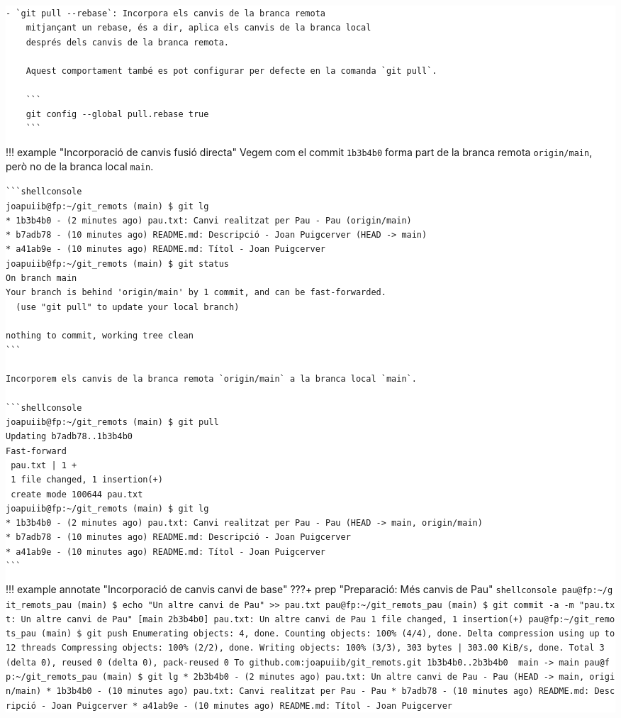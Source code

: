     - `git pull --rebase`: Incorpora els canvis de la branca remota
        mitjançant un rebase, és a dir, aplica els canvis de la branca local
        després dels canvis de la branca remota.

        Aquest comportament també es pot configurar per defecte en la comanda `git pull`.

        ```
        git config --global pull.rebase true
        ```

!!! example "Incorporació de canvis fusió directa"
    Vegem com el commit `1b3b4b0` forma part de la branca remota `origin/main`,
    però no de la branca local `main`.

    ```shellconsole
    joapuiib@fp:~/git_remots (main) $ git lg
    * 1b3b4b0 - (2 minutes ago) pau.txt: Canvi realitzat per Pau - Pau (origin/main)
    * b7adb78 - (10 minutes ago) README.md: Descripció - Joan Puigcerver (HEAD -> main)
    * a41ab9e - (10 minutes ago) README.md: Títol - Joan Puigcerver
    joapuiib@fp:~/git_remots (main) $ git status
    On branch main
    Your branch is behind 'origin/main' by 1 commit, and can be fast-forwarded.
      (use "git pull" to update your local branch)

    nothing to commit, working tree clean
    ```

    Incorporem els canvis de la branca remota `origin/main` a la branca local `main`.

    ```shellconsole
    joapuiib@fp:~/git_remots (main) $ git pull
    Updating b7adb78..1b3b4b0
    Fast-forward
     pau.txt | 1 +
     1 file changed, 1 insertion(+)
     create mode 100644 pau.txt
    joapuiib@fp:~/git_remots (main) $ git lg
    * 1b3b4b0 - (2 minutes ago) pau.txt: Canvi realitzat per Pau - Pau (HEAD -> main, origin/main)
    * b7adb78 - (10 minutes ago) README.md: Descripció - Joan Puigcerver
    * a41ab9e - (10 minutes ago) README.md: Títol - Joan Puigcerver
    ```

!!! example annotate "Incorporació de canvis canvi de base"
    ???+ prep "Preparació: Més canvis de Pau"
        ```shellconsole
        pau@fp:~/git_remots_pau (main) $ echo "Un altre canvi de Pau" >> pau.txt
        pau@fp:~/git_remots_pau (main) $ git commit -a -m "pau.txt: Un altre canvi de Pau"
        [main 2b3b4b0] pau.txt: Un altre canvi de Pau
         1 file changed, 1 insertion(+)
        pau@fp:~/git_remots_pau (main) $ git push
        Enumerating objects: 4, done.
        Counting objects: 100% (4/4), done.
        Delta compression using up to 12 threads
        Compressing objects: 100% (2/2), done.
        Writing objects: 100% (3/3), 303 bytes | 303.00 KiB/s, done.
        Total 3 (delta 0), reused 0 (delta 0), pack-reused 0
        To github.com:joapuiib/git_remots.git
           1b3b4b0..2b3b4b0  main -> main
        pau@fp:~/git_remots_pau (main) $ git lg
        * 2b3b4b0 - (2 minutes ago) pau.txt: Un altre canvi de Pau - Pau (HEAD -> main, origin/main)
        * 1b3b4b0 - (10 minutes ago) pau.txt: Canvi realitzat per Pau - Pau
        * b7adb78 - (10 minutes ago) README.md: Descripció - Joan Puigcerver
        * a41ab9e - (10 minutes ago) README.md: Títol - Joan Puigcerver
        ```
